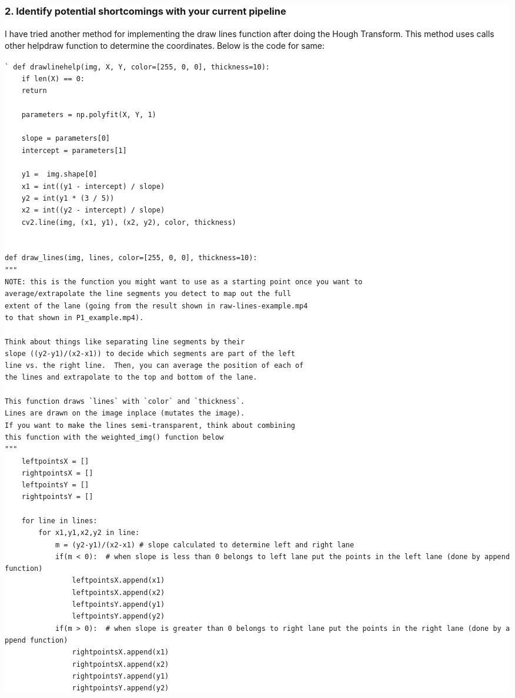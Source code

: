 
### 2. Identify potential shortcomings with your current pipeline

I have tried another method for implementing the draw lines function after doing the Hough Transform. This method uses calls other helpdraw function to determine the coordinates. Below is the code for same:

    ` def drawlinehelp(img, X, Y, color=[255, 0, 0], thickness=10):
        if len(X) == 0:
        return
    
        parameters = np.polyfit(X, Y, 1) 
    
        slope = parameters[0]
        intercept = parameters[1]
    
        y1 =  img.shape[0]
        x1 = int((y1 - intercept) / slope)
        y2 = int(y1 * (3 / 5))
        x2 = int((y2 - intercept) / slope)
        cv2.line(img, (x1, y1), (x2, y2), color, thickness)
        

    def draw_lines(img, lines, color=[255, 0, 0], thickness=10):
    """
    NOTE: this is the function you might want to use as a starting point once you want to 
    average/extrapolate the line segments you detect to map out the full
    extent of the lane (going from the result shown in raw-lines-example.mp4
    to that shown in P1_example.mp4).  
    
    Think about things like separating line segments by their 
    slope ((y2-y1)/(x2-x1)) to decide which segments are part of the left
    line vs. the right line.  Then, you can average the position of each of 
    the lines and extrapolate to the top and bottom of the lane.
    
    This function draws `lines` with `color` and `thickness`.    
    Lines are drawn on the image inplace (mutates the image).
    If you want to make the lines semi-transparent, think about combining
    this function with the weighted_img() function below
    """
        leftpointsX = []
        rightpointsX = []
        leftpointsY = []
        rightpointsY = []
    
        for line in lines:
            for x1,y1,x2,y2 in line:
                m = (y2-y1)/(x2-x1) # slope calculated to determine left and right lane
                if(m < 0):  # when slope is less than 0 belongs to left lane put the points in the left lane (done by append function)
                    leftpointsX.append(x1)
                    leftpointsX.append(x2)
                    leftpointsY.append(y1)
                    leftpointsY.append(y2)
                if(m > 0):  # when slope is greater than 0 belongs to right lane put the points in the right lane (done by append function)
                    rightpointsX.append(x1)
                    rightpointsX.append(x2)
                    rightpointsY.append(y1)
                    rightpointsY.append(y2)
    